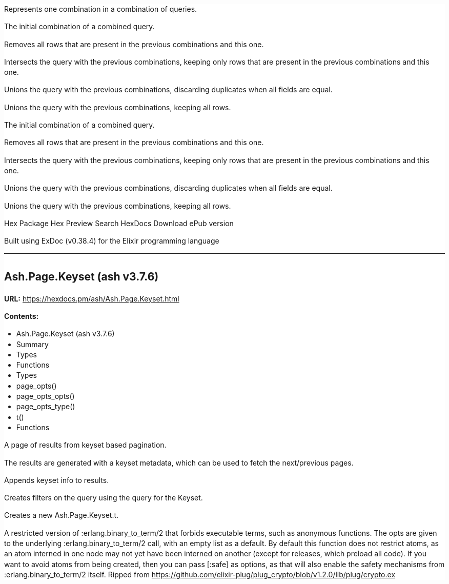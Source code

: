 Represents one combination in a combination of queries.

The initial combination of a combined query.

Removes all rows that are present in the previous combinations and this one.

Intersects the query with the previous combinations, keeping only rows that are present in the previous combinations and this one.

Unions the query with the previous combinations, discarding duplicates when all fields are equal.

Unions the query with the previous combinations, keeping all rows.

The initial combination of a combined query.

Removes all rows that are present in the previous combinations and this one.

Intersects the query with the previous combinations, keeping only rows that are present in the previous combinations and this one.

Unions the query with the previous combinations, discarding duplicates when all fields are equal.

Unions the query with the previous combinations, keeping all rows.

Hex Package Hex Preview Search HexDocs Download ePub version

Built using ExDoc (v0.38.4) for the Elixir programming language

---

## Ash.Page.Keyset (ash v3.7.6)

**URL:** https://hexdocs.pm/ash/Ash.Page.Keyset.html

**Contents:**
- Ash.Page.Keyset (ash v3.7.6)
- Summary
- Types
- Functions
- Types
- page_opts()
- page_opts_opts()
- page_opts_type()
- t()
- Functions

A page of results from keyset based pagination.

The results are generated with a keyset metadata, which can be used to fetch the next/previous pages.

Appends keyset info to results.

Creates filters on the query using the query for the Keyset.

Creates a new Ash.Page.Keyset.t.

A restricted version of :erlang.binary_to_term/2 that forbids executable terms, such as anonymous functions. The opts are given to the underlying :erlang.binary_to_term/2 call, with an empty list as a default. By default this function does not restrict atoms, as an atom interned in one node may not yet have been interned on another (except for releases, which preload all code). If you want to avoid atoms from being created, then you can pass [:safe] as options, as that will also enable the safety mechanisms from :erlang.binary_to_term/2 itself. Ripped from https://github.com/elixir-plug/plug_crypto/blob/v1.2.0/lib/plug/crypto.ex
